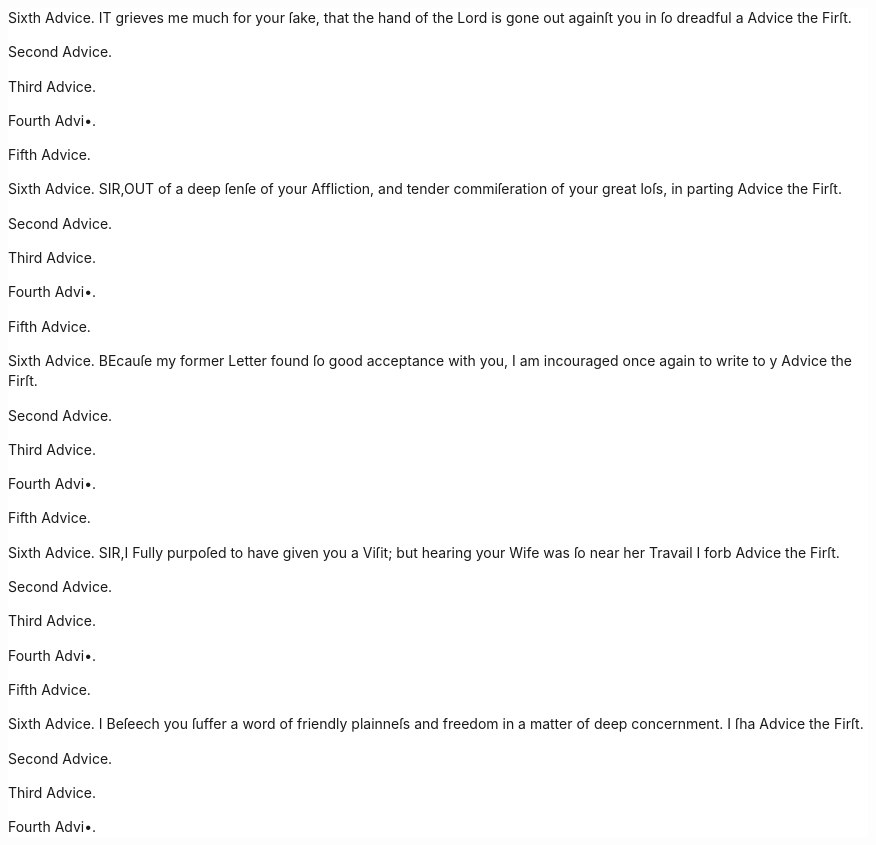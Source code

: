 Sixth Advice.
IT grieves me much for your ſake, that the hand of the Lord is gone out againſt you in ſo dreadful a
Advice the Firſt.

Second Advice.

Third Advice.

Fourth Advi•.

Fifth Advice.

Sixth Advice.
SIR,OUT of a deep ſenſe of your Affliction, and tender commiſeration of your great loſs, in parting 
Advice the Firſt.

Second Advice.

Third Advice.

Fourth Advi•.

Fifth Advice.

Sixth Advice.
BEcauſe my former Letter found ſo good acceptance with you, I am incouraged once again to write to y
Advice the Firſt.

Second Advice.

Third Advice.

Fourth Advi•.

Fifth Advice.

Sixth Advice.
SIR,I Fully purpoſed to have given you a Viſit; but hearing your Wife was ſo near her Travail I forb
Advice the Firſt.

Second Advice.

Third Advice.

Fourth Advi•.

Fifth Advice.

Sixth Advice.
I Beſeech you ſuffer a word of friendly plainneſs and freedom in a matter of deep concernment. I ſha
Advice the Firſt.

Second Advice.

Third Advice.

Fourth Advi•.
